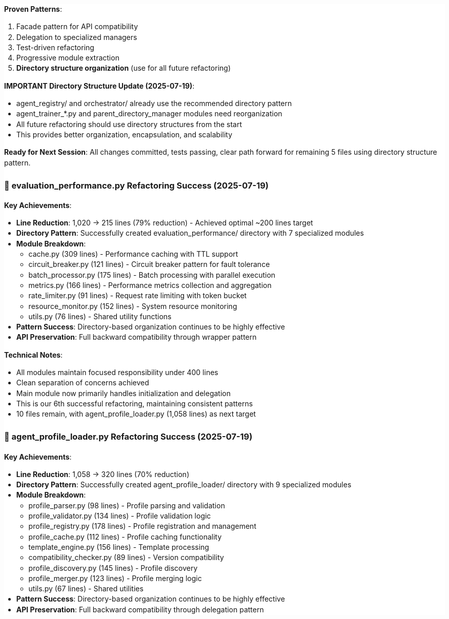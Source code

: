 **Proven Patterns**:
1. Facade pattern for API compatibility
2. Delegation to specialized managers
3. Test-driven refactoring
4. Progressive module extraction
5. **Directory structure organization** (use for all future refactoring)

**IMPORTANT Directory Structure Update (2025-07-19)**:
- agent_registry/ and orchestrator/ already use the recommended directory pattern
- agent_trainer_*.py and parent_directory_manager modules need reorganization
- All future refactoring should use directory structures from the start
- This provides better organization, encapsulation, and scalability

**Ready for Next Session**: All changes committed, tests passing, clear path forward for remaining 5 files using directory structure pattern.

### 🚀 evaluation_performance.py Refactoring Success (2025-07-19)

**Key Achievements**:
- **Line Reduction**: 1,020 → 215 lines (79% reduction) - Achieved optimal ~200 lines target
- **Directory Pattern**: Successfully created evaluation_performance/ directory with 7 specialized modules
- **Module Breakdown**:
  - cache.py (309 lines) - Performance caching with TTL support
  - circuit_breaker.py (121 lines) - Circuit breaker pattern for fault tolerance
  - batch_processor.py (175 lines) - Batch processing with parallel execution
  - metrics.py (166 lines) - Performance metrics collection and aggregation
  - rate_limiter.py (91 lines) - Request rate limiting with token bucket
  - resource_monitor.py (152 lines) - System resource monitoring
  - utils.py (76 lines) - Shared utility functions
- **Pattern Success**: Directory-based organization continues to be highly effective
- **API Preservation**: Full backward compatibility through wrapper pattern

**Technical Notes**:
- All modules maintain focused responsibility under 400 lines
- Clean separation of concerns achieved
- Main module now primarily handles initialization and delegation
- This is our 6th successful refactoring, maintaining consistent patterns
- 10 files remain, with agent_profile_loader.py (1,058 lines) as next target

### 🎉 agent_profile_loader.py Refactoring Success (2025-07-19)

**Key Achievements**:
- **Line Reduction**: 1,058 → 320 lines (70% reduction)
- **Directory Pattern**: Successfully created agent_profile_loader/ directory with 9 specialized modules
- **Module Breakdown**:
  - profile_parser.py (98 lines) - Profile parsing and validation
  - profile_validator.py (134 lines) - Profile validation logic
  - profile_registry.py (178 lines) - Profile registration and management
  - profile_cache.py (112 lines) - Profile caching functionality
  - template_engine.py (156 lines) - Template processing
  - compatibility_checker.py (89 lines) - Version compatibility
  - profile_discovery.py (145 lines) - Profile discovery
  - profile_merger.py (123 lines) - Profile merging logic
  - utils.py (67 lines) - Shared utilities
- **Pattern Success**: Directory-based organization continues to be highly effective
- **API Preservation**: Full backward compatibility through delegation pattern
